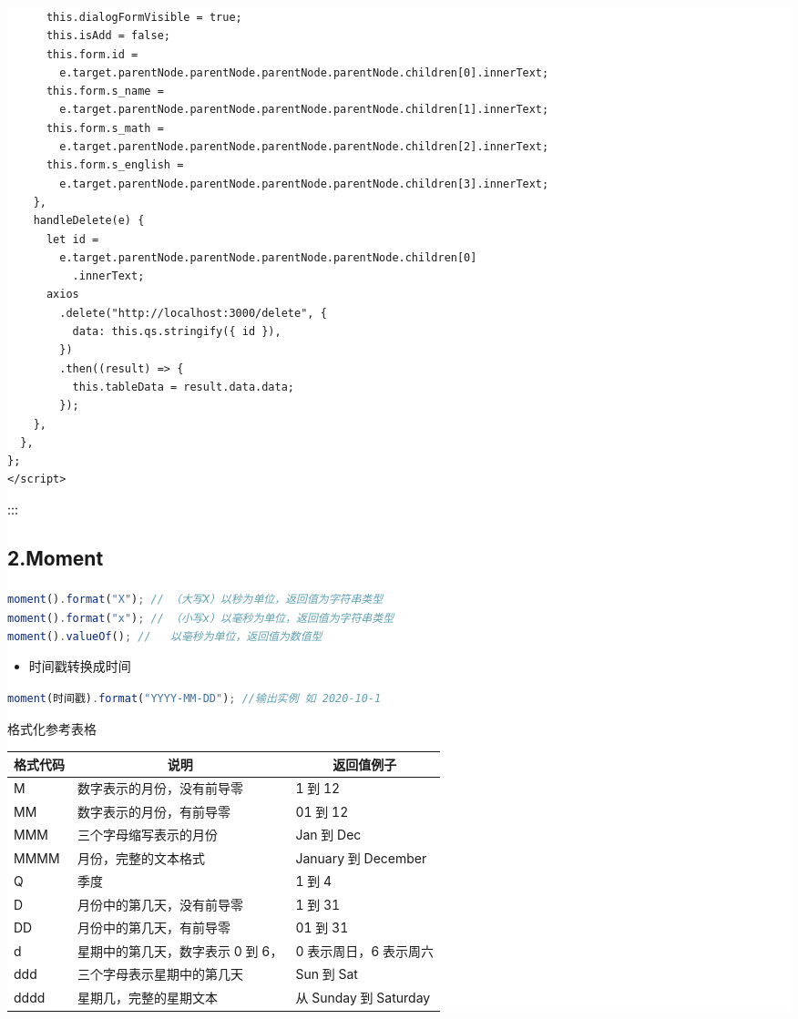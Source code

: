 ```vue
      this.dialogFormVisible = true;
      this.isAdd = false;
      this.form.id =
        e.target.parentNode.parentNode.parentNode.parentNode.children[0].innerText;
      this.form.s_name =
        e.target.parentNode.parentNode.parentNode.parentNode.children[1].innerText;
      this.form.s_math =
        e.target.parentNode.parentNode.parentNode.parentNode.children[2].innerText;
      this.form.s_english =
        e.target.parentNode.parentNode.parentNode.parentNode.children[3].innerText;
    },
    handleDelete(e) {
      let id =
        e.target.parentNode.parentNode.parentNode.parentNode.children[0]
          .innerText;
      axios
        .delete("http://localhost:3000/delete", {
          data: this.qs.stringify({ id }),
        })
        .then((result) => {
          this.tableData = result.data.data;
        });
    },
  },
};
</script>
```

:::

## 2.Moment

```js
moment().format("X"); // （大写X）以秒为单位，返回值为字符串类型
moment().format("x"); // （小写x）以毫秒为单位，返回值为字符串类型
moment().valueOf(); //   以毫秒为单位，返回值为数值型
```

- 时间戳转换成时间

```js
moment(时间戳).format("YYYY-MM-DD"); //输出实例 如 2020-10-1
```

格式化参考表格

| 格式代码 | 说明                              | 返回值例子             |
| -------- | --------------------------------- | ---------------------- |
| M        | 数字表示的月份，没有前导零        | 1 到 12                |
| MM       | 数字表示的月份，有前导零          | 01 到 12               |
| MMM      | 三个字母缩写表示的月份            | Jan 到 Dec             |
| MMMM     | 月份，完整的文本格式              | January 到 December    |
| Q        | 季度                              | 1 到 4                 |
| D        | 月份中的第几天，没有前导零        | 1 到 31                |
| DD       | 月份中的第几天，有前导零          | 01 到 31               |
| d        | 星期中的第几天，数字表示 0 到 6， | 0 表示周日，6 表示周六 |
| ddd      | 三个字母表示星期中的第几天        | Sun 到 Sat             |
| dddd     | 星期几，完整的星期文本            | 从 Sunday 到 Saturday  |